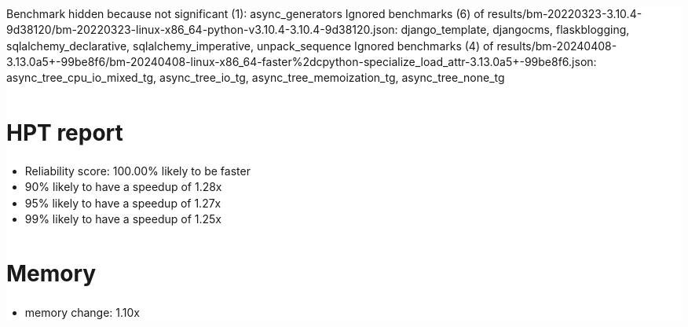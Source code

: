 Benchmark hidden because not significant (1): async_generators
Ignored benchmarks (6) of results/bm-20220323-3.10.4-9d38120/bm-20220323-linux-x86_64-python-v3.10.4-3.10.4-9d38120.json: django_template, djangocms, flaskblogging, sqlalchemy_declarative, sqlalchemy_imperative, unpack_sequence
Ignored benchmarks (4) of results/bm-20240408-3.13.0a5+-99be8f6/bm-20240408-linux-x86_64-faster%2dcpython-specialize_load_attr-3.13.0a5+-99be8f6.json: async_tree_cpu_io_mixed_tg, async_tree_io_tg, async_tree_memoization_tg, async_tree_none_tg

# HPT report

- Reliability score: 100.00% likely to be faster
- 90% likely to have a speedup of 1.28x
- 95% likely to have a speedup of 1.27x
- 99% likely to have a speedup of 1.25x

# Memory
- memory change: 1.10x